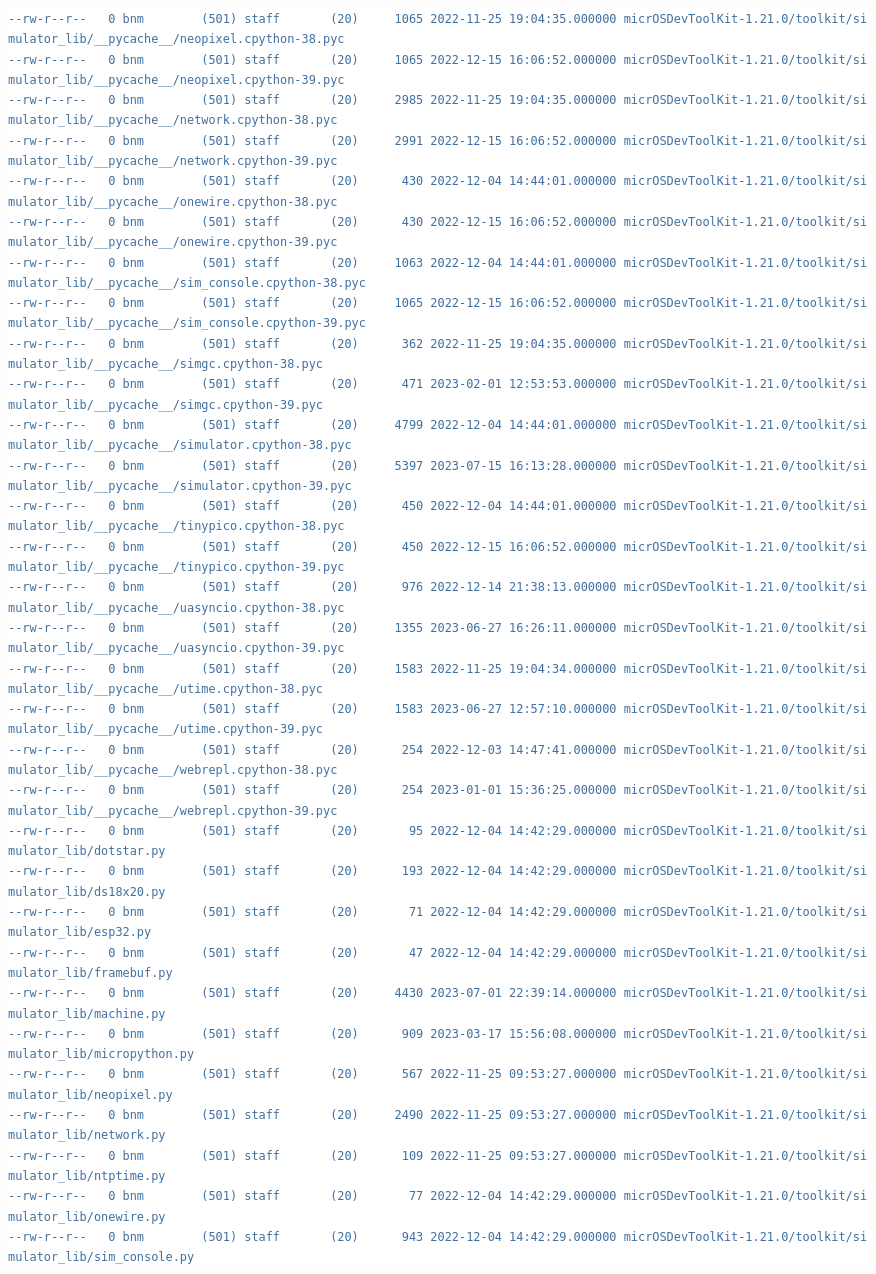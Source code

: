 ```diff
--rw-r--r--   0 bnm        (501) staff       (20)     1065 2022-11-25 19:04:35.000000 micrOSDevToolKit-1.21.0/toolkit/simulator_lib/__pycache__/neopixel.cpython-38.pyc
--rw-r--r--   0 bnm        (501) staff       (20)     1065 2022-12-15 16:06:52.000000 micrOSDevToolKit-1.21.0/toolkit/simulator_lib/__pycache__/neopixel.cpython-39.pyc
--rw-r--r--   0 bnm        (501) staff       (20)     2985 2022-11-25 19:04:35.000000 micrOSDevToolKit-1.21.0/toolkit/simulator_lib/__pycache__/network.cpython-38.pyc
--rw-r--r--   0 bnm        (501) staff       (20)     2991 2022-12-15 16:06:52.000000 micrOSDevToolKit-1.21.0/toolkit/simulator_lib/__pycache__/network.cpython-39.pyc
--rw-r--r--   0 bnm        (501) staff       (20)      430 2022-12-04 14:44:01.000000 micrOSDevToolKit-1.21.0/toolkit/simulator_lib/__pycache__/onewire.cpython-38.pyc
--rw-r--r--   0 bnm        (501) staff       (20)      430 2022-12-15 16:06:52.000000 micrOSDevToolKit-1.21.0/toolkit/simulator_lib/__pycache__/onewire.cpython-39.pyc
--rw-r--r--   0 bnm        (501) staff       (20)     1063 2022-12-04 14:44:01.000000 micrOSDevToolKit-1.21.0/toolkit/simulator_lib/__pycache__/sim_console.cpython-38.pyc
--rw-r--r--   0 bnm        (501) staff       (20)     1065 2022-12-15 16:06:52.000000 micrOSDevToolKit-1.21.0/toolkit/simulator_lib/__pycache__/sim_console.cpython-39.pyc
--rw-r--r--   0 bnm        (501) staff       (20)      362 2022-11-25 19:04:35.000000 micrOSDevToolKit-1.21.0/toolkit/simulator_lib/__pycache__/simgc.cpython-38.pyc
--rw-r--r--   0 bnm        (501) staff       (20)      471 2023-02-01 12:53:53.000000 micrOSDevToolKit-1.21.0/toolkit/simulator_lib/__pycache__/simgc.cpython-39.pyc
--rw-r--r--   0 bnm        (501) staff       (20)     4799 2022-12-04 14:44:01.000000 micrOSDevToolKit-1.21.0/toolkit/simulator_lib/__pycache__/simulator.cpython-38.pyc
--rw-r--r--   0 bnm        (501) staff       (20)     5397 2023-07-15 16:13:28.000000 micrOSDevToolKit-1.21.0/toolkit/simulator_lib/__pycache__/simulator.cpython-39.pyc
--rw-r--r--   0 bnm        (501) staff       (20)      450 2022-12-04 14:44:01.000000 micrOSDevToolKit-1.21.0/toolkit/simulator_lib/__pycache__/tinypico.cpython-38.pyc
--rw-r--r--   0 bnm        (501) staff       (20)      450 2022-12-15 16:06:52.000000 micrOSDevToolKit-1.21.0/toolkit/simulator_lib/__pycache__/tinypico.cpython-39.pyc
--rw-r--r--   0 bnm        (501) staff       (20)      976 2022-12-14 21:38:13.000000 micrOSDevToolKit-1.21.0/toolkit/simulator_lib/__pycache__/uasyncio.cpython-38.pyc
--rw-r--r--   0 bnm        (501) staff       (20)     1355 2023-06-27 16:26:11.000000 micrOSDevToolKit-1.21.0/toolkit/simulator_lib/__pycache__/uasyncio.cpython-39.pyc
--rw-r--r--   0 bnm        (501) staff       (20)     1583 2022-11-25 19:04:34.000000 micrOSDevToolKit-1.21.0/toolkit/simulator_lib/__pycache__/utime.cpython-38.pyc
--rw-r--r--   0 bnm        (501) staff       (20)     1583 2023-06-27 12:57:10.000000 micrOSDevToolKit-1.21.0/toolkit/simulator_lib/__pycache__/utime.cpython-39.pyc
--rw-r--r--   0 bnm        (501) staff       (20)      254 2022-12-03 14:47:41.000000 micrOSDevToolKit-1.21.0/toolkit/simulator_lib/__pycache__/webrepl.cpython-38.pyc
--rw-r--r--   0 bnm        (501) staff       (20)      254 2023-01-01 15:36:25.000000 micrOSDevToolKit-1.21.0/toolkit/simulator_lib/__pycache__/webrepl.cpython-39.pyc
--rw-r--r--   0 bnm        (501) staff       (20)       95 2022-12-04 14:42:29.000000 micrOSDevToolKit-1.21.0/toolkit/simulator_lib/dotstar.py
--rw-r--r--   0 bnm        (501) staff       (20)      193 2022-12-04 14:42:29.000000 micrOSDevToolKit-1.21.0/toolkit/simulator_lib/ds18x20.py
--rw-r--r--   0 bnm        (501) staff       (20)       71 2022-12-04 14:42:29.000000 micrOSDevToolKit-1.21.0/toolkit/simulator_lib/esp32.py
--rw-r--r--   0 bnm        (501) staff       (20)       47 2022-12-04 14:42:29.000000 micrOSDevToolKit-1.21.0/toolkit/simulator_lib/framebuf.py
--rw-r--r--   0 bnm        (501) staff       (20)     4430 2023-07-01 22:39:14.000000 micrOSDevToolKit-1.21.0/toolkit/simulator_lib/machine.py
--rw-r--r--   0 bnm        (501) staff       (20)      909 2023-03-17 15:56:08.000000 micrOSDevToolKit-1.21.0/toolkit/simulator_lib/micropython.py
--rw-r--r--   0 bnm        (501) staff       (20)      567 2022-11-25 09:53:27.000000 micrOSDevToolKit-1.21.0/toolkit/simulator_lib/neopixel.py
--rw-r--r--   0 bnm        (501) staff       (20)     2490 2022-11-25 09:53:27.000000 micrOSDevToolKit-1.21.0/toolkit/simulator_lib/network.py
--rw-r--r--   0 bnm        (501) staff       (20)      109 2022-11-25 09:53:27.000000 micrOSDevToolKit-1.21.0/toolkit/simulator_lib/ntptime.py
--rw-r--r--   0 bnm        (501) staff       (20)       77 2022-12-04 14:42:29.000000 micrOSDevToolKit-1.21.0/toolkit/simulator_lib/onewire.py
--rw-r--r--   0 bnm        (501) staff       (20)      943 2022-12-04 14:42:29.000000 micrOSDevToolKit-1.21.0/toolkit/simulator_lib/sim_console.py
```